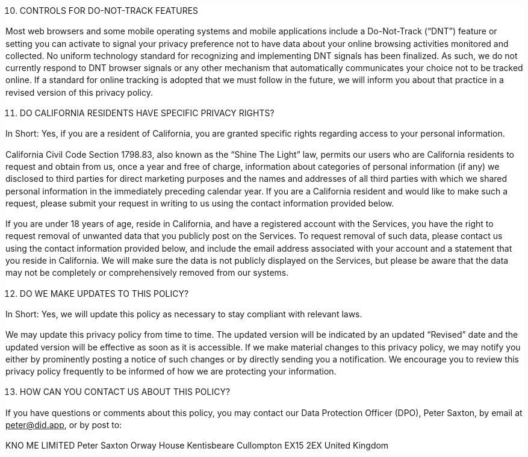 

10. CONTROLS FOR DO-NOT-TRACK FEATURES

Most web browsers and some mobile operating systems and mobile applications include a Do-Not-Track (“DNT”) feature or setting you can activate to signal your privacy preference not to have data about your online browsing activities monitored and collected. No uniform technology standard for recognizing and implementing DNT signals has been finalized. As such, we do not currently respond to DNT browser signals or any other mechanism that automatically communicates your choice not to be tracked online. If a standard for online tracking is adopted that we must follow in the future, we will inform you about that practice in a revised version of this privacy policy.



11. DO CALIFORNIA RESIDENTS HAVE SPECIFIC PRIVACY RIGHTS?

In Short:  Yes, if you are a resident of California, you are granted specific rights regarding access to your personal information.

California Civil Code Section 1798.83, also known as the “Shine The Light” law, permits our users who are California residents to request and obtain from us, once a year and free of charge, information about categories of personal information (if any) we disclosed to third parties for direct marketing purposes and the names and addresses of all third parties with which we shared personal information in the immediately preceding calendar year. If you are a California resident and would like to make such a request, please submit your request in writing to us using the contact information provided below.

If you are under 18 years of age, reside in California, and have a registered account with the Services, you have the right to request removal of unwanted data that you publicly post on the Services. To request removal of such data, please contact us using the contact information provided below, and include the email address associated with your account and a statement that you reside in California. We will make sure the data is not publicly displayed on the Services, but please be aware that the data may not be completely or comprehensively removed from our systems.



12. DO WE MAKE UPDATES TO THIS POLICY?

In Short:  Yes, we will update this policy as necessary to stay compliant with relevant laws.

We may update this privacy policy from time to time. The updated version will be indicated by an updated “Revised” date and the updated version will be effective as soon as it is accessible. If we make material changes to this privacy policy, we may notify you either by prominently posting a notice of such changes or by directly sending you a notification. We encourage you to review this privacy policy frequently to be informed of how we are protecting your information.



13. HOW CAN YOU CONTACT US ABOUT THIS POLICY?

If you have questions or comments about this policy, you may contact our Data Protection Officer (DPO), Peter Saxton, by email at peter@did.app, or by post to:

KNO ME LIMITED
Peter Saxton
Orway House
Kentisbeare
Cullompton EX15 2EX
United Kingdom
